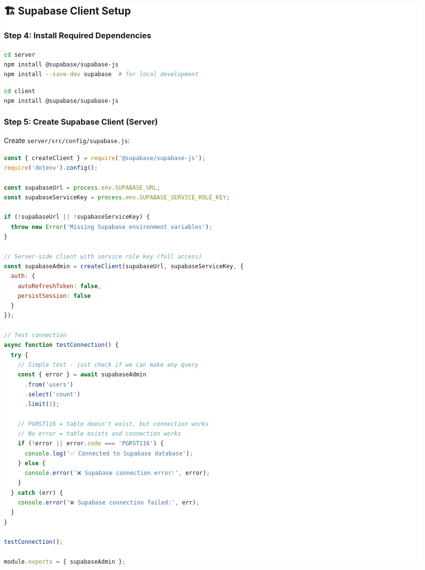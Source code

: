 ## 🏗️ Supabase Client Setup

### Step 4: Install Required Dependencies

```bash
cd server
npm install @supabase/supabase-js
npm install --save-dev supabase  # for local development
```

```bash
cd client
npm install @supabase/supabase-js
```

### Step 5: Create Supabase Client (Server)

Create `server/src/config/supabase.js`:

```javascript
const { createClient } = require('@supabase/supabase-js');
require('dotenv').config();

const supabaseUrl = process.env.SUPABASE_URL;
const supabaseServiceKey = process.env.SUPABASE_SERVICE_ROLE_KEY;

if (!supabaseUrl || !supabaseServiceKey) {
  throw new Error('Missing Supabase environment variables');
}

// Server-side client with service role key (full access)
const supabaseAdmin = createClient(supabaseUrl, supabaseServiceKey, {
  auth: {
    autoRefreshToken: false,
    persistSession: false
  }
});

// Test connection
async function testConnection() {
  try {
    // Simple test - just check if we can make any query
    const { error } = await supabaseAdmin
      .from('users')
      .select('count')
      .limit(1);
    
    // PGRST116 = table doesn't exist, but connection works
    // No error = table exists and connection works
    if (!error || error.code === 'PGRST116') {
      console.log('✅ Connected to Supabase database');
    } else {
      console.error('❌ Supabase connection error:', error);
    }
  } catch (err) {
    console.error('❌ Supabase connection failed:', err);
  }
}

testConnection();

module.exports = { supabaseAdmin };
```
